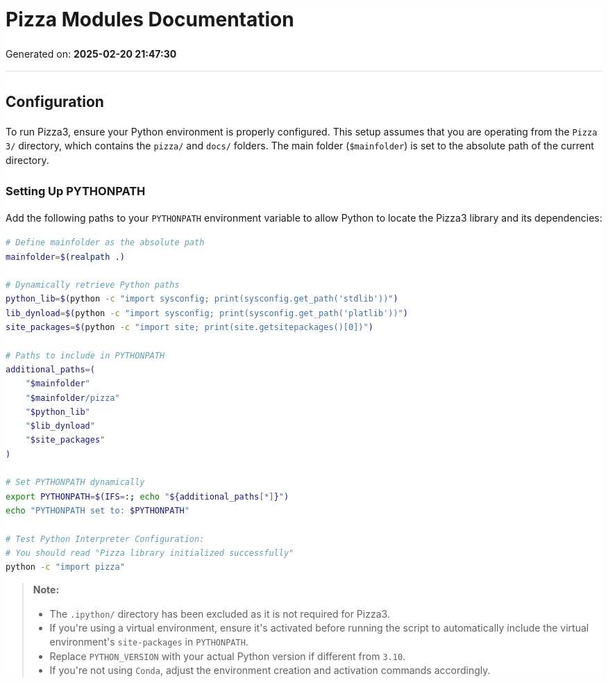 # Pizza Modules Documentation

Generated on: **2025-02-20 21:47:30**

<hr style="border: none; height: 1px; background-color: #e0e0e0;" />


## Configuration

To run Pizza3, ensure your Python environment is properly configured. This setup assumes that you are operating from the `Pizza3/` directory, which contains the `pizza/` and `docs/` folders. The main folder (`$mainfolder`) is set to the absolute path of the current directory.

### Setting Up PYTHONPATH

Add the following paths to your `PYTHONPATH` environment variable to allow Python to locate the Pizza3 library and its dependencies:

```bash
# Define mainfolder as the absolute path
mainfolder=$(realpath .)

# Dynamically retrieve Python paths
python_lib=$(python -c "import sysconfig; print(sysconfig.get_path('stdlib'))")
lib_dynload=$(python -c "import sysconfig; print(sysconfig.get_path('platlib'))")
site_packages=$(python -c "import site; print(site.getsitepackages()[0])")

# Paths to include in PYTHONPATH
additional_paths=(
    "$mainfolder"
    "$mainfolder/pizza"
    "$python_lib"
    "$lib_dynload"
    "$site_packages"
)

# Set PYTHONPATH dynamically
export PYTHONPATH=$(IFS=:; echo "${additional_paths[*]}")
echo "PYTHONPATH set to: $PYTHONPATH"

# Test Python Interpreter Configuration:
# You should read "Pizza library initialized successfully"
python -c "import pizza"
```

>**Note:**
>
>- The `.ipython/` directory has been excluded as it is not required for Pizza3.
>- If you're using a virtual environment, ensure it's activated before running the script to automatically include the virtual environment's `site-packages` in `PYTHONPATH`.
>- Replace `PYTHON_VERSION` with your actual Python version if different from `3.10`.
>- If you're not using `Conda`, adjust the environment creation and activation commands accordingly.
